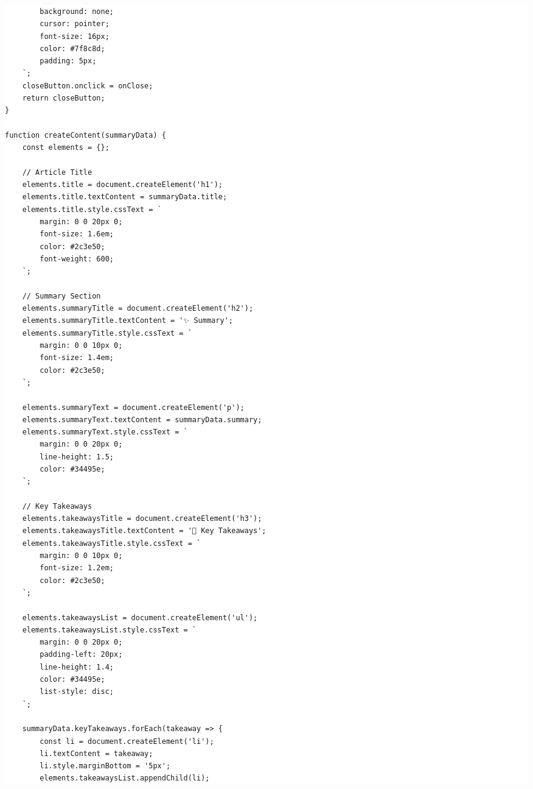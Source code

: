 ```
        background: none;
        cursor: pointer;
        font-size: 16px;
        color: #7f8c8d;
        padding: 5px;
    `;
    closeButton.onclick = onClose;
    return closeButton;
}

function createContent(summaryData) {
    const elements = {};

    // Article Title
    elements.title = document.createElement('h1');
    elements.title.textContent = summaryData.title;
    elements.title.style.cssText = `
        margin: 0 0 20px 0;
        font-size: 1.6em;
        color: #2c3e50;
        font-weight: 600;
    `;

    // Summary Section
    elements.summaryTitle = document.createElement('h2');
    elements.summaryTitle.textContent = '✨ Summary';
    elements.summaryTitle.style.cssText = `
        margin: 0 0 10px 0;
        font-size: 1.4em;
        color: #2c3e50;
    `;

    elements.summaryText = document.createElement('p');
    elements.summaryText.textContent = summaryData.summary;
    elements.summaryText.style.cssText = `
        margin: 0 0 20px 0;
        line-height: 1.5;
        color: #34495e;
    `;

    // Key Takeaways
    elements.takeawaysTitle = document.createElement('h3');
    elements.takeawaysTitle.textContent = '🎯 Key Takeaways';
    elements.takeawaysTitle.style.cssText = `
        margin: 0 0 10px 0;
        font-size: 1.2em;
        color: #2c3e50;
    `;

    elements.takeawaysList = document.createElement('ul');
    elements.takeawaysList.style.cssText = `
        margin: 0 0 20px 0;
        padding-left: 20px;
        line-height: 1.4;
        color: #34495e;
        list-style: disc;
    `;

    summaryData.keyTakeaways.forEach(takeaway => {
        const li = document.createElement('li');
        li.textContent = takeaway;
        li.style.marginBottom = '5px';
        elements.takeawaysList.appendChild(li);
```
